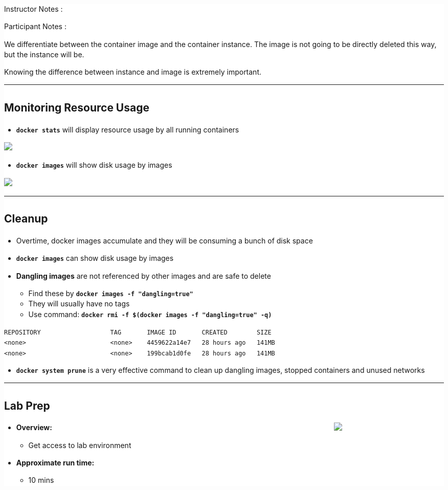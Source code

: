 Instructor Notes :

Participant Notes :

We differentiate between the container image and the container instance.  The image is not going to be directly deleted this way, but the instance
will be. 

Knowing the difference between instance and image is extremely important.

---

## Monitoring Resource Usage

* **`docker stats`** will  display resource usage by all running containers

<img src="../../assets/images/docker/docker-stats-1.png" style="width:80%;"/>


* **`docker images`** will show disk usage by images

<img src="../../assets/images/docker/docker-stats-2.png" style="width:80%;"/> 

---

## Cleanup

* Overtime, docker images accumulate and they will be consuming a bunch of disk space

* **`docker images`** can show disk usage by images

* **Dangling images** are not referenced by other images and are safe to delete
    - Find these by **`docker images -f "dangling=true"`**
    - They will usually have no tags
    - Use command: **`docker rmi -f $(docker images -f "dangling=true" -q)`**

```console
REPOSITORY                   TAG       IMAGE ID       CREATED        SIZE
<none>                       <none>    4459622a14e7   28 hours ago   141MB
<none>                       <none>    199bcab1d0fe   28 hours ago   141MB
```


* **`docker system prune`** is a very effective command to clean up dangling images, stopped containers and unused networks

---

## Lab Prep

<img src="../../assets/images/icons/individual-labs.png" style="width:25%;float:right;"/>

* **Overview:**
  - Get access to lab environment

* **Approximate run time:**
  - 10 mins
